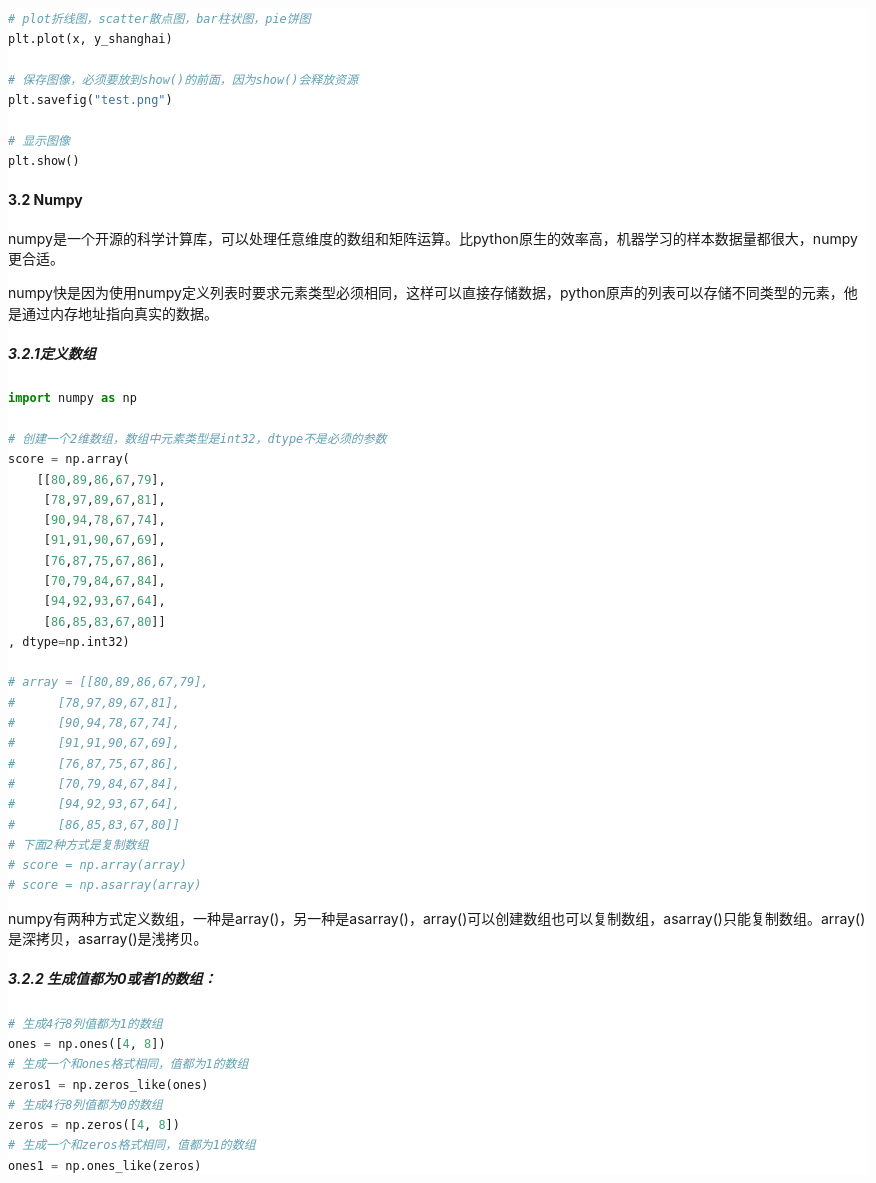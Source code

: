 ```python
# plot折线图，scatter散点图，bar柱状图，pie饼图
plt.plot(x, y_shanghai)

# 保存图像，必须要放到show()的前面，因为show()会释放资源
plt.savefig("test.png")

# 显示图像
plt.show()
```

#### 3.2 Numpy

numpy是一个开源的科学计算库，可以处理任意维度的数组和矩阵运算。比python原生的效率高，机器学习的样本数据量都很大，numpy更合适。

numpy快是因为使用numpy定义列表时要求元素类型必须相同，这样可以直接存储数据，python原声的列表可以存储不同类型的元素，他是通过内存地址指向真实的数据。

##### 3.2.1定义数组

```python
import numpy as np

# 创建一个2维数组，数组中元素类型是int32，dtype不是必须的参数
score = np.array(
    [[80,89,86,67,79],
     [78,97,89,67,81],
     [90,94,78,67,74],
     [91,91,90,67,69],
     [76,87,75,67,86],
     [70,79,84,67,84],
     [94,92,93,67,64],
     [86,85,83,67,80]]
, dtype=np.int32)

# array = [[80,89,86,67,79],
#      [78,97,89,67,81],
#      [90,94,78,67,74],
#      [91,91,90,67,69],
#      [76,87,75,67,86],
#      [70,79,84,67,84],
#      [94,92,93,67,64],
#      [86,85,83,67,80]]
# 下面2种方式是复制数组
# score = np.array(array)
# score = np.asarray(array)
```

numpy有两种方式定义数组，一种是array()，另一种是asarray()，array()可以创建数组也可以复制数组，asarray()只能复制数组。array()是深拷贝，asarray()是浅拷贝。

##### 3.2.2 生成值都为0或者1的数组：

```python
# 生成4行8列值都为1的数组
ones = np.ones([4, 8])
# 生成一个和ones格式相同，值都为1的数组
zeros1 = np.zeros_like(ones)
# 生成4行8列值都为0的数组
zeros = np.zeros([4, 8])
# 生成一个和zeros格式相同，值都为1的数组
ones1 = np.ones_like(zeros)
```
